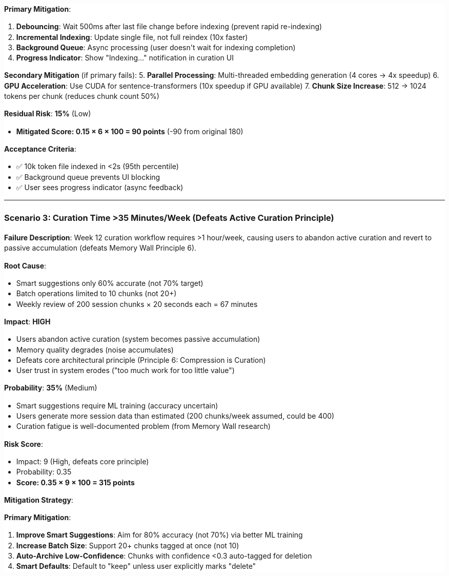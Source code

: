 **Primary Mitigation**:
1. **Debouncing**: Wait 500ms after last file change before indexing (prevent rapid re-indexing)
2. **Incremental Indexing**: Update single file, not full reindex (10x faster)
3. **Background Queue**: Async processing (user doesn't wait for indexing completion)
4. **Progress Indicator**: Show "Indexing..." notification in curation UI

**Secondary Mitigation** (if primary fails):
5. **Parallel Processing**: Multi-threaded embedding generation (4 cores → 4x speedup)
6. **GPU Acceleration**: Use CUDA for sentence-transformers (10x speedup if GPU available)
7. **Chunk Size Increase**: 512 → 1024 tokens per chunk (reduces chunk count 50%)

**Residual Risk**: **15%** (Low)
- **Mitigated Score: 0.15 × 6 × 100 = 90 points** (-90 from original 180)

**Acceptance Criteria**:
- ✅ 10k token file indexed in <2s (95th percentile)
- ✅ Background queue prevents UI blocking
- ✅ User sees progress indicator (async feedback)

---

### Scenario 3: Curation Time >35 Minutes/Week (Defeats Active Curation Principle)

**Failure Description**: Week 12 curation workflow requires >1 hour/week, causing users to abandon active curation and revert to passive accumulation (defeats Memory Wall Principle 6).

**Root Cause**:
- Smart suggestions only 60% accurate (not 70% target)
- Batch operations limited to 10 chunks (not 20+)
- Weekly review of 200 session chunks × 20 seconds each = 67 minutes

**Impact**: **HIGH**
- Users abandon active curation (system becomes passive accumulation)
- Memory quality degrades (noise accumulates)
- Defeats core architectural principle (Principle 6: Compression is Curation)
- User trust in system erodes ("too much work for too little value")

**Probability**: **35%** (Medium)
- Smart suggestions require ML training (accuracy uncertain)
- Users generate more session data than estimated (200 chunks/week assumed, could be 400)
- Curation fatigue is well-documented problem (from Memory Wall research)

**Risk Score**:
- Impact: 9 (High, defeats core principle)
- Probability: 0.35
- **Score: 0.35 × 9 × 100 = 315 points**

**Mitigation Strategy**:

**Primary Mitigation**:
1. **Improve Smart Suggestions**: Aim for 80% accuracy (not 70%) via better ML training
2. **Increase Batch Size**: Support 20+ chunks tagged at once (not 10)
3. **Auto-Archive Low-Confidence**: Chunks with confidence <0.3 auto-tagged for deletion
4. **Smart Defaults**: Default to "keep" unless user explicitly marks "delete"
